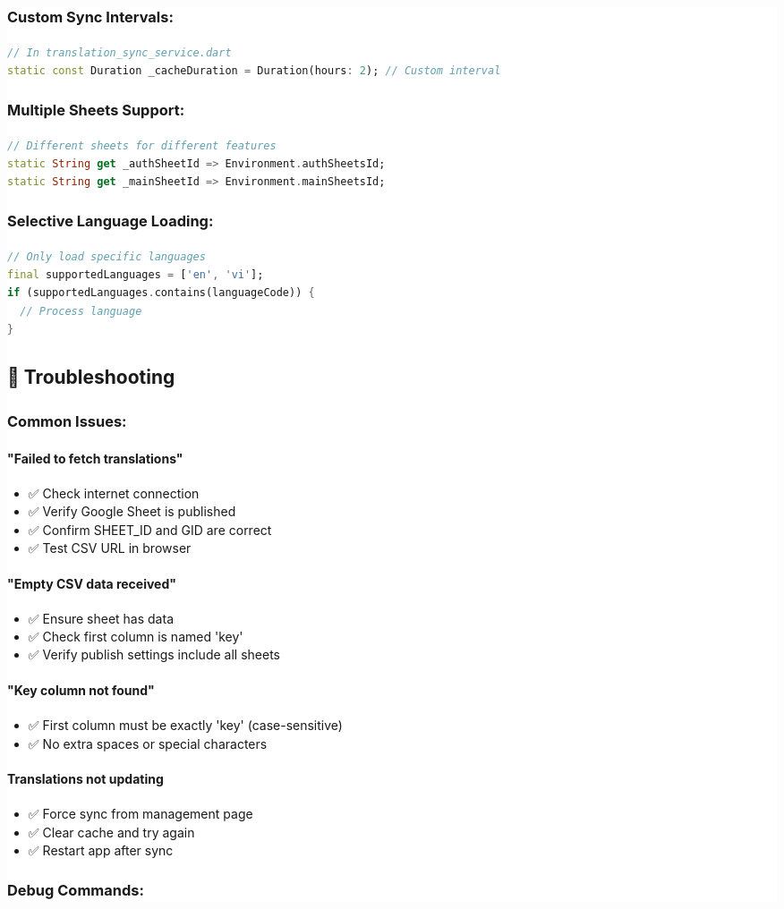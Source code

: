 ### **Custom Sync Intervals:**

```dart
// In translation_sync_service.dart
static const Duration _cacheDuration = Duration(hours: 2); // Custom interval
```

### **Multiple Sheets Support:**

```dart
// Different sheets for different features
static String get _authSheetId => Environment.authSheetsId;
static String get _mainSheetId => Environment.mainSheetsId;
```

### **Selective Language Loading:**

```dart
// Only load specific languages
final supportedLanguages = ['en', 'vi'];
if (supportedLanguages.contains(languageCode)) {
  // Process language
}
```

## 🐛 **Troubleshooting**

### **Common Issues:**

#### **"Failed to fetch translations"**

- ✅ Check internet connection
- ✅ Verify Google Sheet is published
- ✅ Confirm SHEET_ID and GID are correct
- ✅ Test CSV URL in browser

#### **"Empty CSV data received"**

- ✅ Ensure sheet has data
- ✅ Check first column is named 'key'
- ✅ Verify publish settings include all sheets

#### **"Key column not found"**

- ✅ First column must be exactly 'key' (case-sensitive)
- ✅ No extra spaces or special characters

#### **Translations not updating**

- ✅ Force sync from management page
- ✅ Clear cache and try again
- ✅ Restart app after sync

### **Debug Commands:**
